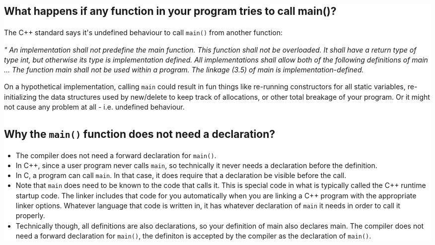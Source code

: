 ## What happens if any function in your program tries to call main()?

The C++ standard says it's undefined behaviour to call ```main()``` from another function:

*" An implementation shall not predefine the main function. This function shall not be overloaded. It shall have a return type of type int, but otherwise its type is implementation defined. All implementations shall allow both of the following definitions of main … The function main shall not be used within a program. The linkage (3.5) of main is implementation-defined.*

On a hypothetical implementation, calling ```main``` could result in fun things like re-running constructors for all static variables, re-initializing the data structures used by new/delete to keep track of allocations, or other total breakage of your program. Or it might not cause any problem at all - i.e. undefined behaviour.

## Why the ```main()``` function does not need a declaration?
* The compiler does not need a forward declaration for ```main()```.
* In C++, since a user program never calls ```main```, so technically it never needs a declaration before the definition. 
* In C, a program can call ```main```. In that case, it does require that a declaration be visible before the call. 
* Note that ```main``` does need to be known to the code that calls it. This is special code in what is typically called the C++ runtime startup code. The linker includes that code for you automatically when you are linking a C++ program with the appropriate linker options. Whatever language that code is written in, it has whatever declaration of ```main``` it needs in order to call it properly.
* Technically though, all definitions are also declarations, so your definition of main also declares main. The compiler does not need a forward declaration for ```main()```, the definiton is accepted by the compiler as the declaration of ```main()```.
